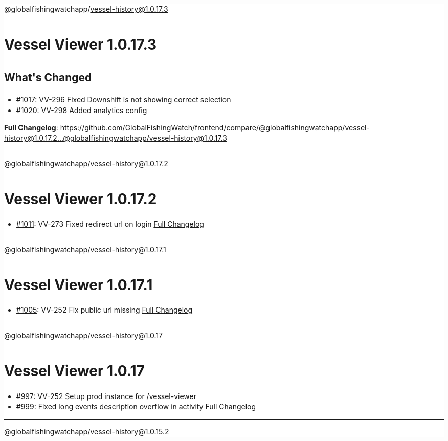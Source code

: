 @globalfishingwatchapp/vessel-history@1.0.17.3

# Vessel Viewer 1.0.17.3

## What's Changed

- [#1017](https://github.com/GlobalFishingWatch/frontend/pull/1017): VV-296 Fixed Downshift is not showing correct selection
- [#1020](https://github.com/GlobalFishingWatch/frontend/pull/1020): VV-298 Added analytics config

**Full Changelog**: https://github.com/GlobalFishingWatch/frontend/compare/@globalfishingwatchapp/vessel-history@1.0.17.2...@globalfishingwatchapp/vessel-history@1.0.17.3

---

@globalfishingwatchapp/vessel-history@1.0.17.2

# Vessel Viewer 1.0.17.2

- [#1011](https://github.com/GlobalFishingWatch/frontend/pull/1011): VV-273 Fixed redirect url on login
  [Full Changelog](https://github.com/GlobalFishingWatch/frontend/compare/@globalfishingwatchapp/vessel-history@1.0.17.1...@globalfishingwatchapp/vessel-history@1.0.17.2)

---

@globalfishingwatchapp/vessel-history@1.0.17.1

# Vessel Viewer 1.0.17.1

- [#1005](https://github.com/GlobalFishingWatch/frontend/pull/1005): VV-252 Fix public url missing
  [Full Changelog](https://github.com/GlobalFishingWatch/frontend/compare/@globalfishingwatchapp/vessel-history@1.0.17...@globalfishingwatchapp/vessel-history@1.0.17.1)

---

@globalfishingwatchapp/vessel-history@1.0.17

# Vessel Viewer 1.0.17

- [#997](https://github.com/GlobalFishingWatch/frontend/pull/997): VV-252 Setup prod instance for /vessel-viewer
- [#999](https://github.com/GlobalFishingWatch/frontend/pull/999): Fixed long events description overflow in activity
  [Full Changelog](https://github.com/GlobalFishingWatch/frontend/compare/@globalfishingwatchapp/vessel-history@1.0.15.2...@globalfishingwatchapp/vessel-history@1.0.17)

---

@globalfishingwatchapp/vessel-history@1.0.15.2
